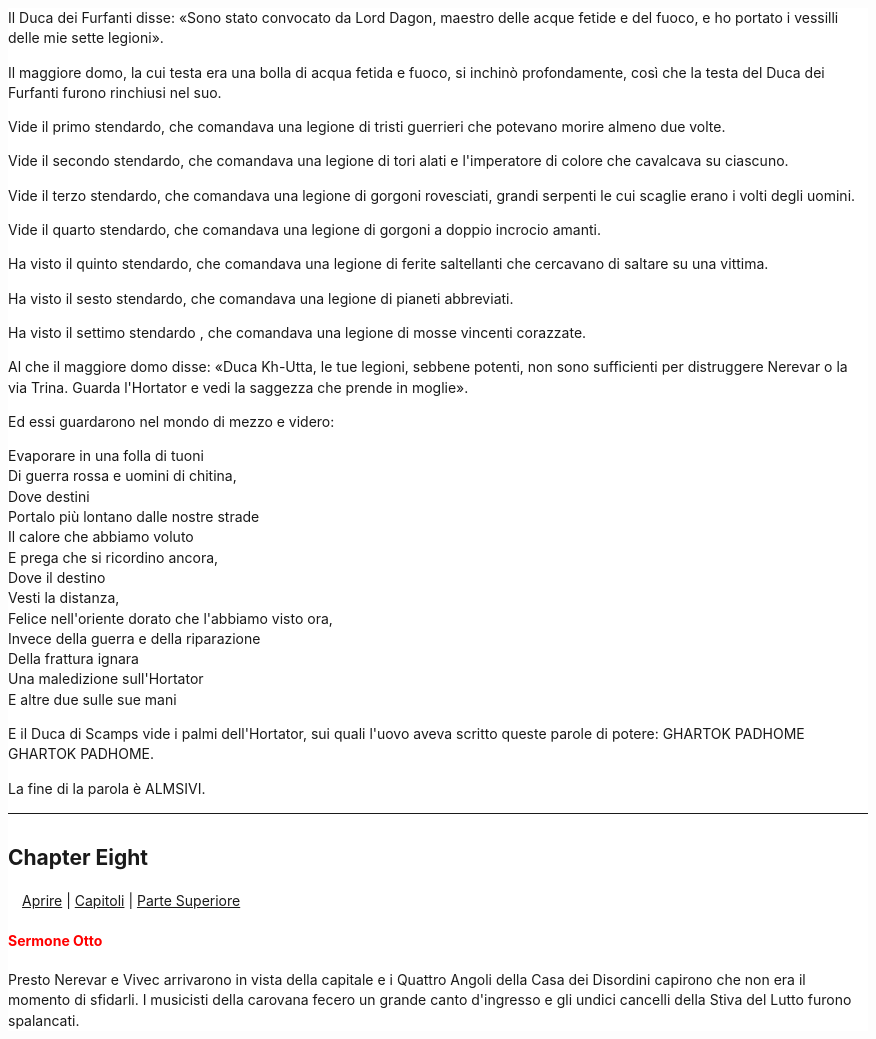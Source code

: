 Il Duca dei Furfanti disse: «Sono stato convocato da Lord Dagon, maestro delle acque fetide e del fuoco, e ho portato i vessilli delle mie sette legioni».

Il maggiore domo, la cui testa era una bolla di acqua fetida e fuoco, si inchinò profondamente, così che la testa del Duca dei Furfanti furono rinchiusi nel suo.

Vide il primo stendardo, che comandava una legione di tristi guerrieri che potevano morire almeno due volte.

Vide il secondo stendardo, che comandava una legione di tori alati e l'imperatore di colore che cavalcava su ciascuno.

Vide il terzo stendardo, che comandava una legione di gorgoni rovesciati, grandi serpenti le cui scaglie erano i volti degli uomini.

Vide il quarto stendardo, che comandava una legione di gorgoni a doppio incrocio amanti.

Ha visto il quinto stendardo, che comandava una legione di ferite saltellanti che cercavano di saltare su una vittima.

Ha visto il sesto stendardo, che comandava una legione di pianeti abbreviati.

Ha visto il settimo stendardo , che comandava una legione di mosse vincenti corazzate.

Al che il maggiore domo disse: «Duca Kh-Utta, le tue legioni, sebbene potenti, non sono sufficienti per distruggere Nerevar o la via Trina. Guarda l'Hortator e vedi la saggezza che prende in moglie».

Ed essi guardarono nel mondo di mezzo e videro:

Evaporare in una folla di tuoni\
Di guerra rossa e uomini di chitina,\
Dove destini\
Portalo più lontano dalle nostre strade\
Il calore che abbiamo voluto\
E prega che si ricordino ancora,\
Dove il destino\
Vesti la distanza,\
Felice nell'oriente dorato che l'abbiamo visto ora,\
Invece della guerra e della riparazione\
Della frattura ignara\
Una maledizione sull'Hortator\
E altre due sulle sue mani

E il Duca di Scamps vide i palmi dell'Hortator, sui quali l'uovo aveva scritto queste parole di potere: GHARTOK PADHOME GHARTOK PADHOME.

La fine di la parola è ALMSIVI.

---

## Chapter Eight
&emsp;[Aprire][49] | [Capitoli][38] | [Parte Superiore][37]

[49]: teso/italiano/markdown/sermone_08.md

#### <span style="color:red">Sermone Otto</span>

Presto Nerevar e Vivec arrivarono in vista della capitale e i Quattro Angoli della Casa dei Disordini capirono che non era il momento di sfidarli. I musicisti della carovana fecero un grande canto d'ingresso e gli undici cancelli della Stiva del Lutto furono spalancati.


[39]: teso/italiano/csv/36_it.lang.csv
[40]: http://italianscrollsonline.it/
[41]: https://www.esoui.com/downloads/info2854-ItalianScrollsOnline-TraduzioneItaliana.html
[1]: #chapter-one
[2]: #chapter-two
[3]: #chapter-three
[4]: #chapter-four
[5]: #chapter-five
[6]: #chapter-six
[7]: #chapter-seven
[8]: #chapter-eight
[9]: #chapter-nine
[10]: #chapter-ten
[11]: #chapter-eleven
[12]: #chapter-twelve
[13]: #chapter-thirteen
[14]: #chapter-fourteen
[15]: #chapter-fifteen
[16]: #chapter-sixteen
[17]: #chapter-seventeen
[18]: #chapter-eighteen
[19]: #chapter-nineteen
[20]: #chapter-twenty
[21]: #chapter-twenty-one
[22]: #chapter-twenty-two
[23]: #chapter-twenty-three
[24]: #chapter-twenty-four
[25]: #chapter-twenty-five
[26]: #chapter-twenty-six
[27]: #chapter-twenty-seven
[28]: #chapter-twenty-eight
[29]: #chapter-twenty-nine
[30]: #chapter-thirty
[31]: #chapter-thirty-one
[32]: #chapter-thirty-two
[33]: #chapter-thirty-three
[34]: #chapter-thirty-four
[35]: #chapter-thirty-five
[36]: #chapter-thirty-six
[37]: #
[38]: #chapters
[42]: teso/italiano/markdown/sermone_01.md
[43]: teso/italiano/markdown/sermone_02.md
[44]: teso/italiano/markdown/sermone_03.md
[45]: teso/italiano/markdown/sermone_04.md
[46]: teso/italiano/markdown/sermone_05.md
[47]: teso/italiano/markdown/sermone_06.md
[48]: teso/italiano/markdown/sermone_07.md
[50]: teso/italiano/markdown/sermone_09.md
[51]: teso/italiano/markdown/sermone_10.md
[52]: teso/italiano/markdown/sermone_11.md
[53]: teso/italiano/markdown/sermone_12.md
[54]: teso/italiano/markdown/sermone_13.md
[55]: teso/italiano/markdown/sermone_14.md
[56]: teso/italiano/markdown/sermone_15.md
[57]: teso/italiano/markdown/sermone_16.md
[58]: teso/italiano/markdown/sermone_17.md
[59]: teso/italiano/markdown/sermone_18.md
[60]: teso/italiano/markdown/sermone_19.md
[61]: teso/italiano/markdown/sermone_20.md
[62]: teso/italiano/markdown/sermone_21.md
[63]: teso/italiano/markdown/sermone_22.md
[64]: teso/italiano/markdown/sermone_23.md
[65]: teso/italiano/markdown/sermone_24.md
[66]: teso/italiano/markdown/sermone_25.md
[67]: teso/italiano/markdown/sermone_26.md
[68]: teso/italiano/markdown/sermone_27.md
[69]: teso/italiano/markdown/sermone_28.md
[70]: teso/italiano/markdown/sermone_29.md
[71]: teso/italiano/markdown/sermone_30.md
[72]: teso/italiano/markdown/sermone_31.md
[73]: teso/italiano/markdown/sermone_32.md
[74]: teso/italiano/markdown/sermone_33.md
[75]: teso/italiano/markdown/sermone_34.md